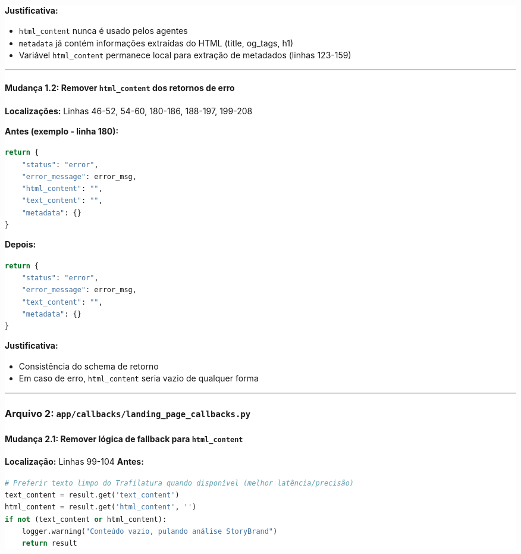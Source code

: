 **Justificativa:**
- `html_content` nunca é usado pelos agentes
- `metadata` já contém informações extraídas do HTML (title, og_tags, h1)
- Variável `html_content` permanece local para extração de metadados (linhas 123-159)

---

#### Mudança 1.2: Remover `html_content` dos retornos de erro

**Localizações:** Linhas 46-52, 54-60, 180-186, 188-197, 199-208

**Antes (exemplo - linha 180):**
```python
return {
    "status": "error",
    "error_message": error_msg,
    "html_content": "",
    "text_content": "",
    "metadata": {}
}
```

**Depois:**
```python
return {
    "status": "error",
    "error_message": error_msg,
    "text_content": "",
    "metadata": {}
}
```

**Justificativa:**
- Consistência do schema de retorno
- Em caso de erro, `html_content` seria vazio de qualquer forma

---

### Arquivo 2: `app/callbacks/landing_page_callbacks.py`

#### Mudança 2.1: Remover lógica de fallback para `html_content`

**Localização:** Linhas 99-104
**Antes:**
```python
# Preferir texto limpo do Trafilatura quando disponível (melhor latência/precisão)
text_content = result.get('text_content')
html_content = result.get('html_content', '')
if not (text_content or html_content):
    logger.warning("Conteúdo vazio, pulando análise StoryBrand")
    return result
```
